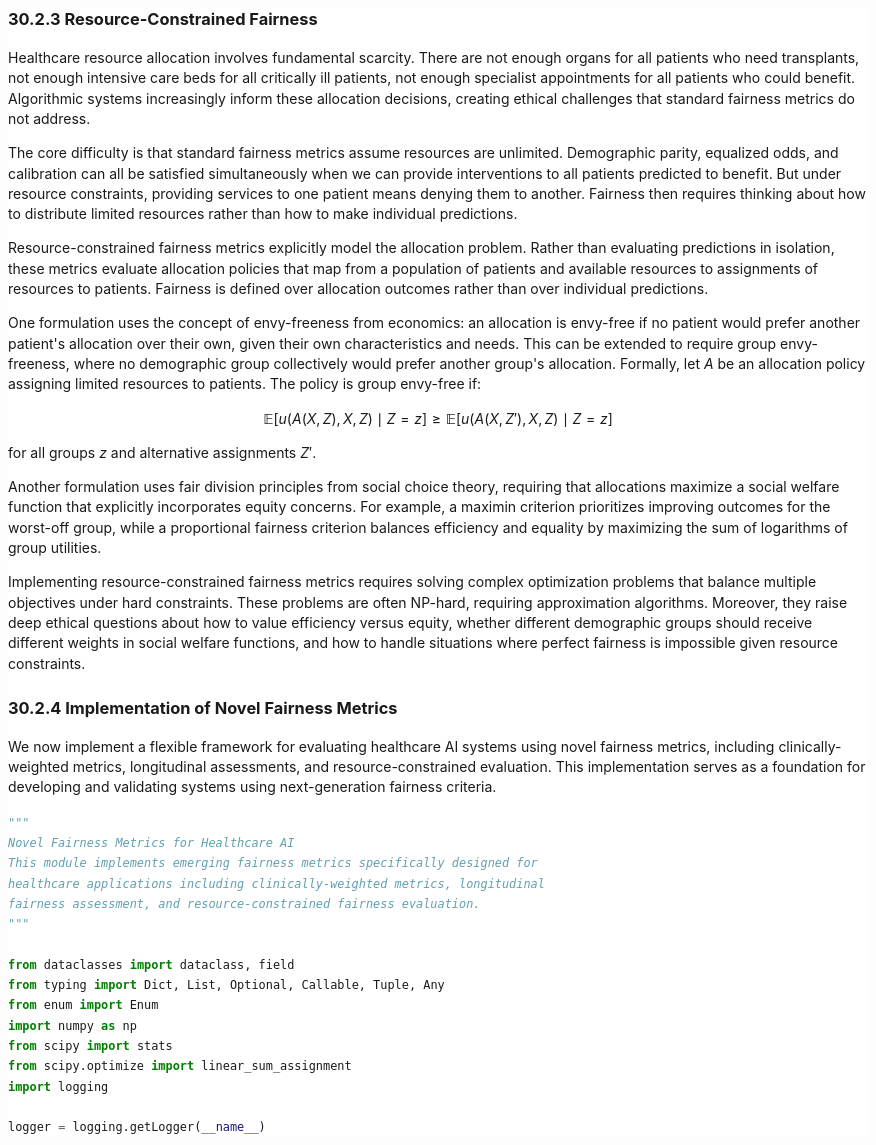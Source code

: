 ### 30.2.3 Resource-Constrained Fairness

Healthcare resource allocation involves fundamental scarcity. There are not enough organs for all patients who need transplants, not enough intensive care beds for all critically ill patients, not enough specialist appointments for all patients who could benefit. Algorithmic systems increasingly inform these allocation decisions, creating ethical challenges that standard fairness metrics do not address.

The core difficulty is that standard fairness metrics assume resources are unlimited. Demographic parity, equalized odds, and calibration can all be satisfied simultaneously when we can provide interventions to all patients predicted to benefit. But under resource constraints, providing services to one patient means denying them to another. Fairness then requires thinking about how to distribute limited resources rather than how to make individual predictions.

Resource-constrained fairness metrics explicitly model the allocation problem. Rather than evaluating predictions in isolation, these metrics evaluate allocation policies that map from a population of patients and available resources to assignments of resources to patients. Fairness is defined over allocation outcomes rather than over individual predictions.

One formulation uses the concept of envy-freeness from economics: an allocation is envy-free if no patient would prefer another patient's allocation over their own, given their own characteristics and needs. This can be extended to require group envy-freeness, where no demographic group collectively would prefer another group's allocation. Formally, let $A$ be an allocation policy assigning limited resources to patients. The policy is group envy-free if:

$$\mathbb{E}[u(A(X, Z), X, Z) \mid Z = z] \geq \mathbb{E}[u(A(X, Z'), X, Z) \mid Z = z]$$

for all groups $z$ and alternative assignments $Z'$.

Another formulation uses fair division principles from social choice theory, requiring that allocations maximize a social welfare function that explicitly incorporates equity concerns. For example, a maximin criterion prioritizes improving outcomes for the worst-off group, while a proportional fairness criterion balances efficiency and equality by maximizing the sum of logarithms of group utilities.

Implementing resource-constrained fairness metrics requires solving complex optimization problems that balance multiple objectives under hard constraints. These problems are often NP-hard, requiring approximation algorithms. Moreover, they raise deep ethical questions about how to value efficiency versus equity, whether different demographic groups should receive different weights in social welfare functions, and how to handle situations where perfect fairness is impossible given resource constraints.

### 30.2.4 Implementation of Novel Fairness Metrics

We now implement a flexible framework for evaluating healthcare AI systems using novel fairness metrics, including clinically-weighted metrics, longitudinal assessments, and resource-constrained evaluation. This implementation serves as a foundation for developing and validating systems using next-generation fairness criteria.

```python
"""
Novel Fairness Metrics for Healthcare AI
This module implements emerging fairness metrics specifically designed for
healthcare applications including clinically-weighted metrics, longitudinal
fairness assessment, and resource-constrained fairness evaluation.
"""

from dataclasses import dataclass, field
from typing import Dict, List, Optional, Callable, Tuple, Any
from enum import Enum
import numpy as np
from scipy import stats
from scipy.optimize import linear_sum_assignment
import logging

logger = logging.getLogger(__name__)

```